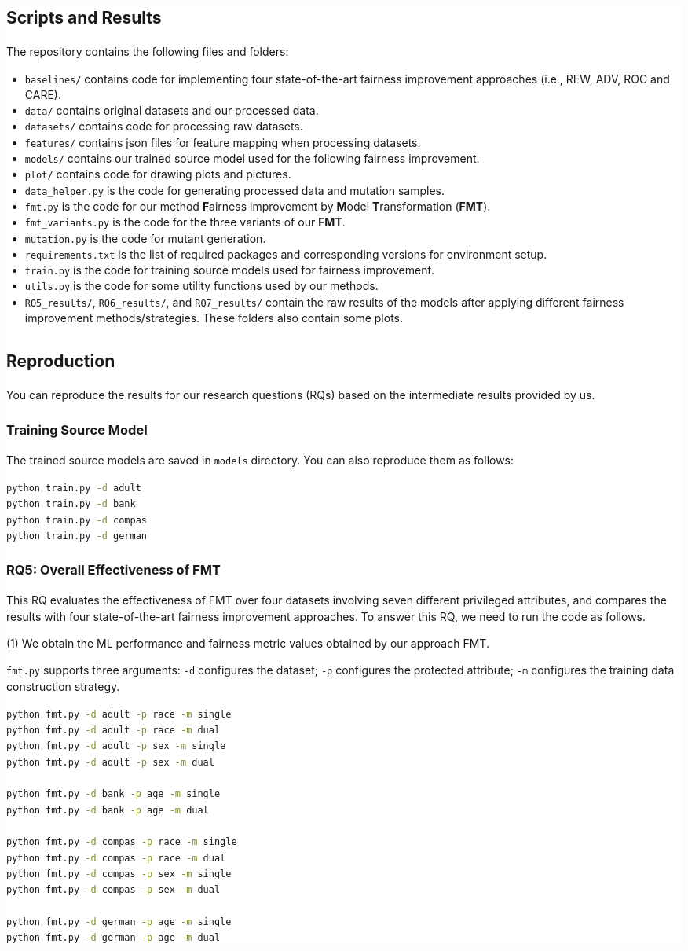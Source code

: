 ## Scripts and Results

The repository contains the following files and folders:

- `baselines/` contains code for implementing four state-of-the-art fairness improvement approaches (i.e., REW, ADV, ROC and CARE).
- `data/` contains original datasets and our processed data.
- `datasets/` contains code for processing raw datasets.
- `features/` contains json files for feature mapping when processing datasets.
- `models/` contains our trained source model used for the following fairness improvement.
- `plot/` contains code for drawing plots and pictures.
- `data_helper.py` is the code for generating processed data and mutation samples.
- `fmt.py` is the code for our method **F**airness improvement by **M**odel **T**ransformation (**FMT**).
- `fmt_variants.py` is the code for the three variants of our **FMT**.
- `mutation.py` is the code for mutant generation.
- `requirements.txt` is the list of required packages and corresponding versions for environment setup.
- `train.py` is the code for training source models used for fairness improvement.
- `utils.py` is the code for some utility functions used by our methods.
- `RQ5_results/`, `RQ6_results/`, and `RQ7_results/` contain the raw results of the models after applying different fairness improvement methods/strategies. These folders also contain some plots.

## Reproduction

You can reproduce the results for our research questions (RQs) based on the intermediate results provided by us.

### Training Source Model

The trained source models are saved in `models` directory. You can also reproduce them as follows:

```bash
python train.py -d adult
python train.py -d bank
python train.py -d compas
python train.py -d german
```

### RQ5: Overall Effectiveness of FMT

This RQ evaluates the effectiveness of FMT over four datasets involving seven different privileged attributes, and compares the results with four state-of-the-art fairness improvement approaches. To answer this RQ, we need to run the code as follows.

(1) We obtain the ML performance and fairness metric values obtained by our approach FMT.

`fmt.py` supports three arguments: `-d` configures the dataset; `-p` configures the protected attribute; `-m` configures the training data construction strategy.

```bash
python fmt.py -d adult -p race -m single
python fmt.py -d adult -p race -m dual
python fmt.py -d adult -p sex -m single
python fmt.py -d adult -p sex -m dual

python fmt.py -d bank -p age -m single
python fmt.py -d bank -p age -m dual

python fmt.py -d compas -p race -m single
python fmt.py -d compas -p race -m dual
python fmt.py -d compas -p sex -m single
python fmt.py -d compas -p sex -m dual

python fmt.py -d german -p age -m single
python fmt.py -d german -p age -m dual
```